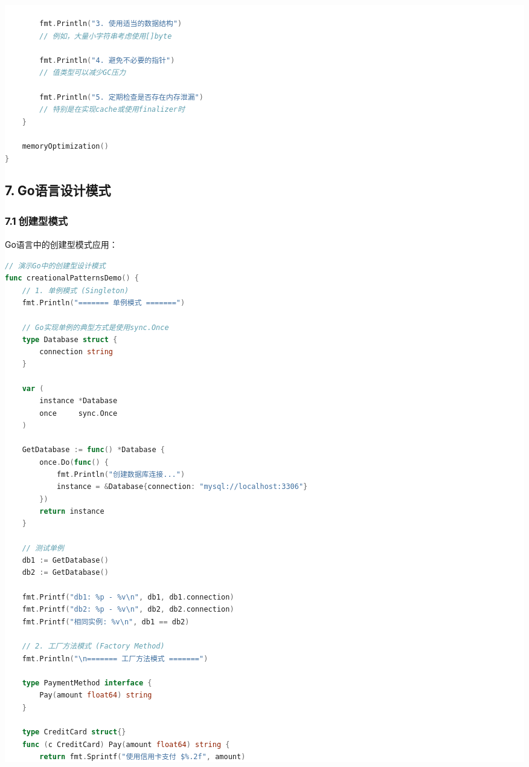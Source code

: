 ```go
        
        fmt.Println("3. 使用适当的数据结构")
        // 例如，大量小字符串考虑使用[]byte
        
        fmt.Println("4. 避免不必要的指针")
        // 值类型可以减少GC压力
        
        fmt.Println("5. 定期检查是否存在内存泄漏")
        // 特别是在实现cache或使用finalizer时
    }
    
    memoryOptimization()
}
```

## 7. Go语言设计模式

### 7.1 创建型模式

Go语言中的创建型模式应用：

```go
// 演示Go中的创建型设计模式
func creationalPatternsDemo() {
    // 1. 单例模式 (Singleton)
    fmt.Println("======= 单例模式 =======")
    
    // Go实现单例的典型方式是使用sync.Once
    type Database struct {
        connection string
    }
    
    var (
        instance *Database
        once     sync.Once
    )
    
    GetDatabase := func() *Database {
        once.Do(func() {
            fmt.Println("创建数据库连接...")
            instance = &Database{connection: "mysql://localhost:3306"}
        })
        return instance
    }
    
    // 测试单例
    db1 := GetDatabase()
    db2 := GetDatabase()
    
    fmt.Printf("db1: %p - %v\n", db1, db1.connection)
    fmt.Printf("db2: %p - %v\n", db2, db2.connection)
    fmt.Printf("相同实例: %v\n", db1 == db2)
    
    // 2. 工厂方法模式 (Factory Method)
    fmt.Println("\n======= 工厂方法模式 =======")
    
    type PaymentMethod interface {
        Pay(amount float64) string
    }
    
    type CreditCard struct{}
    func (c CreditCard) Pay(amount float64) string {
        return fmt.Sprintf("使用信用卡支付 $%.2f", amount)
```